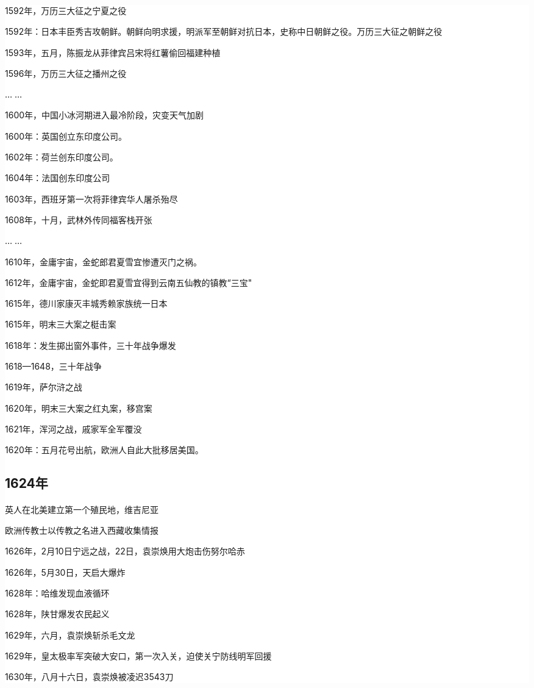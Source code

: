1592年，万历三大征之宁夏之役

1592年：日本丰臣秀吉攻朝鲜。朝鲜向明求援，明派军至朝鲜对抗日本，史称中日朝鲜之役。万历三大征之朝鲜之役

1593年，五月，陈振龙从菲律宾吕宋将红薯偷回福建种植

1596年，万历三大征之播州之役

… …

1600年，中国小冰河期进入最冷阶段，灾变天气加剧

1600年：英国创立东印度公司。

1602年：荷兰创东印度公司。

1604年：法国创东印度公司

1603年，西班牙第一次将菲律宾华人屠杀殆尽

1608年，十月，武林外传同福客栈开张

… …

1610年，金庸宇宙，金蛇郎君夏雪宜惨遭灭门之祸。

1612年，金庸宇宙，金蛇即君夏雪宜得到云南五仙教的镇教“三宝"

1615年，德川家康灭丰城秀赖家族统一日本

1615年，明末三大案之梃击案

1618年：发生掷出窗外事件，三十年战争爆发

1618—1648，三十年战争

1619年，萨尔浒之战

1620年，明末三大案之红丸案，移宫案

1621年，浑河之战，戚家军全军覆没

1620年：五月花号出航，欧洲人自此大批移居美国。

## 1624年

英人在北美建立第一个殖民地，维吉尼亚

欧洲传教士以传教之名进入西藏收集情报

1626年，2月10日宁远之战，22日，袁崇焕用大炮击伤努尔哈赤

1626年，5月30日，天启大爆炸

1628年：哈维发现血液循环

1628年，陕甘爆发农民起义

1629年，六月，袁崇焕斩杀毛文龙

1629年，皇太极率军突破大安口，第一次入关，迫使关宁防线明军回援

1630年，八月十六日，袁崇焕被凌迟3543刀
